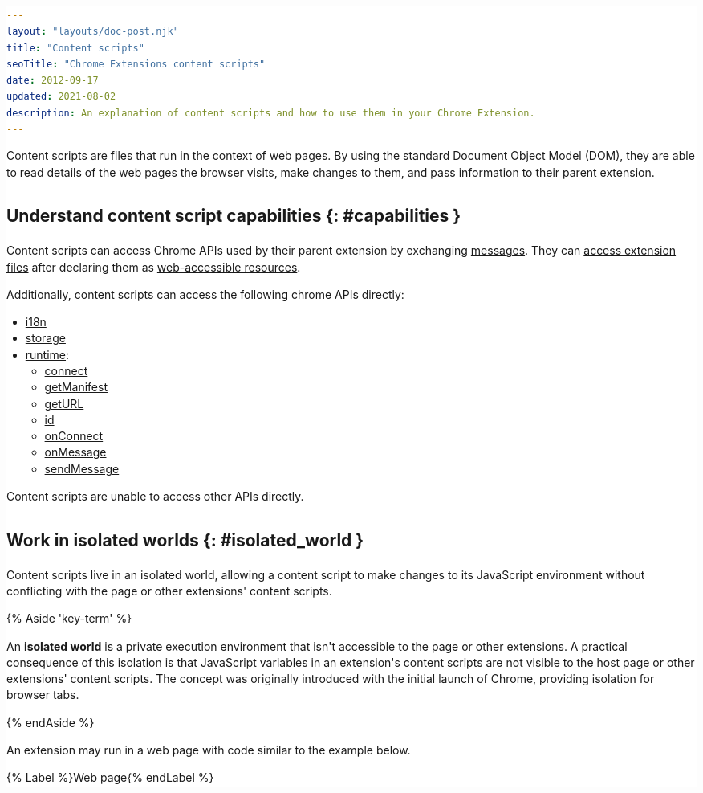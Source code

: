 ```yaml
---
layout: "layouts/doc-post.njk"
title: "Content scripts"
seoTitle: "Chrome Extensions content scripts"
date: 2012-09-17
updated: 2021-08-02
description: An explanation of content scripts and how to use them in your Chrome Extension.
---
```


Content scripts are files that run in the context of web pages. By using the standard [Document
Object Model][1] (DOM), they are able to read details of the web pages the browser visits, make
changes to them, and pass information to their parent extension.

## Understand content script capabilities {: #capabilities }

Content scripts can access Chrome APIs used by their parent extension by exchanging [messages][2]. They can [access extension files][section-files] after declaring them as [web-accessible resources][34].

Additionally, content scripts can access the following chrome APIs directly:

- [i18n][3]
- [storage][4]
- [runtime][5]:
  - [connect][6]
  - [getManifest][7]
  - [getURL][8]
  - [id][9]
  - [onConnect][10]
  - [onMessage][11]
  - [sendMessage][12]

Content scripts are unable to access other APIs directly.

## Work in isolated worlds {: #isolated_world }

Content scripts live in an isolated world, allowing a content script to make changes to its
JavaScript environment without conflicting with the page or other extensions' content scripts.

{% Aside 'key-term' %}

An **isolated world** is a private execution environment that isn't accessible to the page or other
extensions. A practical consequence of this isolation is that JavaScript variables in an extension's
content scripts are not visible to the host page or other extensions' content scripts. The concept
was originally introduced with the initial launch of Chrome, providing isolation for browser tabs.

{% endAside %}

An extension may run in a web page with code similar to the example below.

{% Label %}Web page{% endLabel %}


[1]: https://www.w3.org/TR/DOM-Level-2-HTML/
[2]: /docs/extensions/mv3/messaging
[3]: /docs/extensions/reference/i18n
[4]: /docs/extensions/reference/storage
[5]: /docs/extensions/reference/runtime
[6]: /docs/extensions/reference/runtime#method-connect
[7]: /docs/extensions/reference/runtime#method-getManifest
[8]: /docs/extensions/reference/runtime#method-getURL
[9]: /docs/extensions/reference/runtime#property-id
[10]: /docs/extensions/reference/runtime#event-onConnect
[11]: /docs/extensions/reference/runtime#event-onMessage
[12]: /docs/extensions/reference/runtime#method-sendMessage
[15]: /docs/extensions/mv3/manifest/activeTab/
[16]: /tabs#manifest
[18]: /docs/extensions/mv3/match_patterns
[19]: /docs/extensions/mv3/match_patterns
[20]: #matchAndGlob
[21]: /docs/extensions/mv3/match_patterns
[22]: https://wiki.greasespot.net/Metadata_Block#.40include
[23]: https://wiki.greasespot.net/Metadata_Block#.40include
[24]: /docs/extensions/mv3/match_patterns
[25]: https://www.whatwg.org/specs/web-apps/current-work/#handler-onload
[26]: https://www.whatwg.org/specs/web-apps/current-work/#dom-document-readystate
[27]: https://developer.mozilla.org/docs/Web/API/Window/postMessage
[28]: /docs/extensions/mv3/xhr
[29]: https://en.wikipedia.org/wiki/Cross-site_scripting
[30]: https://en.wikipedia.org/wiki/Man-in-the-middle_attack
[31]: #functionality
[33]: /docs/extensions/reference/permissions
[34]: /docs/extensions/mv3/manifest/web_accessible_resources/
[api-get-registered-cs]: /docs/extensions/reference/scripting/#method-getRegisteredContentScripts
[api-register-cs]: /docs/extensions/reference/scripting/#method-registerContentScripts
[api-runat]: /docs/extensions/reference/extensionTypes/#type-RunAt
[api-scripting]: /docs/extensions/reference/scripting/
[api-unregister-cs]: /docs/extensions/reference/scripting/#method-unregisterContentScripts
[api-update-cs]: /docs/extensions/reference/scripting/#method-updateContentScripts
[doc-manifest]: /docs/extensions/mv3/manifest
[header-cs-dynamic]: #dynamic-declarative
[header-cs-injection]: #programmatic
[header-cs-static]: #static-declarative
[header-related-frames]: #injecting-in-related-frames
[ref-error]: https://developer.mozilla.org/docs/Web/JavaScript/Reference/Global_Objects/ReferenceError
[api-get-url]: /docs/extensions/reference/runtime#method-getURL
[manifest-war]: /docs/extensions/mv3/manifest/web_accessible_resources/
[section-files]: #files
[i18n-extid]: /docs/extensions/reference/i18n/#overview-predefined
